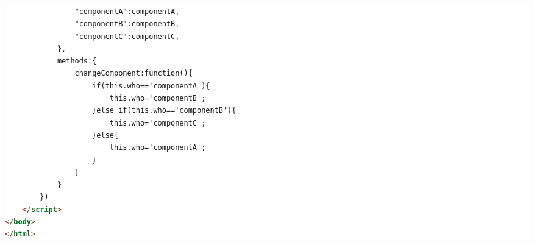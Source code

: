 ```html
                "componentA":componentA,
                "componentB":componentB,
                "componentC":componentC,
            },
            methods:{
                changeComponent:function(){
                    if(this.who=='componentA'){
                        this.who='componentB';
                    }else if(this.who=='componentB'){
                        this.who='componentC';
                    }else{
                        this.who='componentA';
                    }
                }
            }
        })
    </script>
</body>
</html>

```